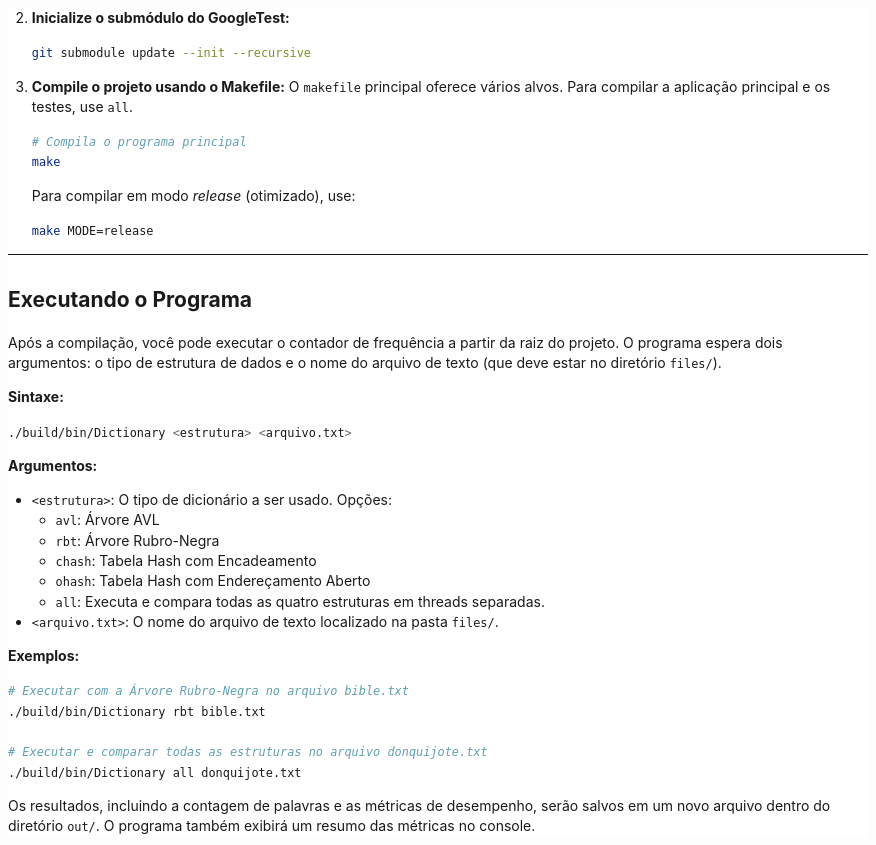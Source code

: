 2.  **Inicialize o submódulo do GoogleTest:**

    ```bash
    git submodule update --init --recursive
    ```

3.  **Compile o projeto usando o Makefile:**
    O `makefile` principal oferece vários alvos. Para compilar a aplicação principal e os testes, use `all`.

    ```bash
    # Compila o programa principal
    make
    ```

    Para compilar em modo *release* (otimizado), use:

    ```bash
    make MODE=release
    ```

-----

## Executando o Programa

Após a compilação, você pode executar o contador de frequência a partir da raiz do projeto. O programa espera dois argumentos: o tipo de estrutura de dados e o nome do arquivo de texto (que deve estar no diretório `files/`).

**Sintaxe:**

```bash
./build/bin/Dictionary <estrutura> <arquivo.txt>
```

**Argumentos:**

  * `<estrutura>`: O tipo de dicionário a ser usado. Opções:
      * `avl`: Árvore AVL
      * `rbt`: Árvore Rubro-Negra
      * `chash`: Tabela Hash com Encadeamento
      * `ohash`: Tabela Hash com Endereçamento Aberto
      * `all`: Executa e compara todas as quatro estruturas em threads separadas.
  * `<arquivo.txt>`: O nome do arquivo de texto localizado na pasta `files/`.

**Exemplos:**

```bash
# Executar com a Árvore Rubro-Negra no arquivo bible.txt
./build/bin/Dictionary rbt bible.txt

# Executar e comparar todas as estruturas no arquivo donquijote.txt
./build/bin/Dictionary all donquijote.txt
```

Os resultados, incluindo a contagem de palavras e as métricas de desempenho, serão salvos em um novo arquivo dentro do diretório `out/`. O programa também exibirá um resumo das métricas no console.
